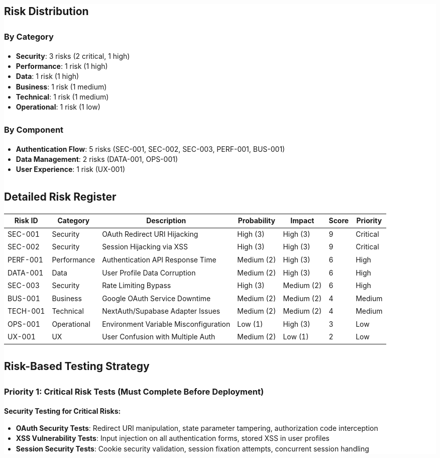 ## Risk Distribution

### By Category

- **Security**: 3 risks (2 critical, 1 high)
- **Performance**: 1 risk (1 high)
- **Data**: 1 risk (1 high)
- **Business**: 1 risk (1 medium)
- **Technical**: 1 risk (1 medium)
- **Operational**: 1 risk (1 low)

### By Component

- **Authentication Flow**: 5 risks (SEC-001, SEC-002, SEC-003, PERF-001, BUS-001)
- **Data Management**: 2 risks (DATA-001, OPS-001)
- **User Experience**: 1 risk (UX-001)

## Detailed Risk Register

| Risk ID  | Category    | Description                           | Probability | Impact | Score | Priority |
|----------|-------------|---------------------------------------|-------------|--------|-------|----------|
| SEC-001  | Security    | OAuth Redirect URI Hijacking          | High (3)    | High (3) | 9     | Critical |
| SEC-002  | Security    | Session Hijacking via XSS             | High (3)    | High (3) | 9     | Critical |
| PERF-001 | Performance | Authentication API Response Time      | Medium (2)  | High (3) | 6     | High     |
| DATA-001 | Data        | User Profile Data Corruption          | Medium (2)  | High (3) | 6     | High     |
| SEC-003  | Security    | Rate Limiting Bypass                  | High (3)    | Medium (2) | 6   | High     |
| BUS-001  | Business    | Google OAuth Service Downtime         | Medium (2)  | Medium (2) | 4   | Medium   |
| TECH-001 | Technical   | NextAuth/Supabase Adapter Issues      | Medium (2)  | Medium (2) | 4   | Medium   |
| OPS-001  | Operational | Environment Variable Misconfiguration | Low (1)     | High (3) | 3     | Low      |
| UX-001   | UX          | User Confusion with Multiple Auth     | Medium (2)  | Low (1)  | 2     | Low      |

## Risk-Based Testing Strategy

### Priority 1: Critical Risk Tests (Must Complete Before Deployment)

**Security Testing for Critical Risks:**
- **OAuth Security Tests**: Redirect URI manipulation, state parameter tampering, authorization code interception
- **XSS Vulnerability Tests**: Input injection on all authentication forms, stored XSS in user profiles
- **Session Security Tests**: Cookie security validation, session fixation attempts, concurrent session handling
